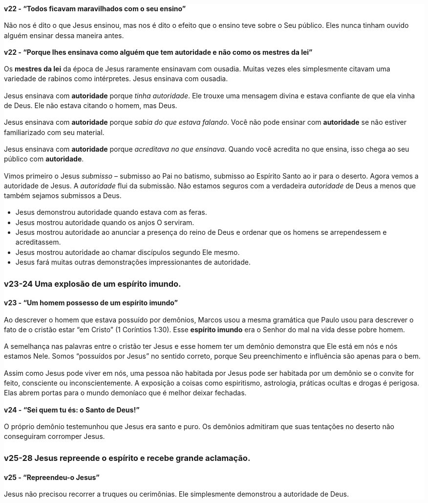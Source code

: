**v22 - “Todos ficavam maravilhados com o seu ensino”**

Não nos é dito o que Jesus ensinou, mas nos é dito o efeito que o ensino teve sobre o Seu público. Eles nunca tinham ouvido alguém ensinar dessa maneira antes.

**v22 - “Porque lhes ensinava como alguém que tem autoridade e não como os mestres da lei”**

Os **mestres da lei** da época de Jesus raramente ensinavam com ousadia. Muitas vezes eles simplesmente citavam uma variedade de rabinos como intérpretes. Jesus ensinava com ousadia.

Jesus ensinava com **autoridade** porque *tinha autoridade*. Ele trouxe uma mensagem divina e estava confiante de que ela vinha de Deus. Ele não estava citando o homem, mas Deus.

Jesus ensinava com **autoridade** porque *sabia do que estava falando*. Você não pode ensinar com **autoridade** se não estiver familiarizado com seu material.

Jesus ensinava com **autoridade** porque *acreditava no que ensinava*. Quando você acredita no que ensina, isso chega ao seu público com **autoridade**.

Vimos primeiro o Jesus *submisso* – submisso ao Pai no batismo, submisso ao Espírito Santo ao ir para o deserto. Agora vemos a autoridade de Jesus. A *autoridade* flui da submissão. Não estamos seguros com a verdadeira *autoridade* de Deus a menos que também sejamos submissos a Deus.

- Jesus demonstrou autoridade quando estava com as feras.
- Jesus mostrou autoridade quando os anjos O serviram.
- Jesus mostrou autoridade ao anunciar a presença do reino de Deus e ordenar que os homens se arrependessem e acreditassem.
- Jesus mostrou autoridade ao chamar discípulos segundo Ele mesmo.
- Jesus fará muitas outras demonstrações impressionantes de autoridade.

### **v23-24 Uma explosão de um espírito imundo.**

**v23 - “Um homem possesso de um espírito imundo”**

Ao descrever o homem que estava possuído por demônios, Marcos usou a mesma gramática que Paulo usou para descrever o fato de o cristão estar “em Cristo” (1 Coríntios 1:30). Esse **espírito imundo** era o Senhor do mal na vida desse pobre homem.

A semelhança nas palavras entre o cristão ter Jesus e esse homem ter um demônio demonstra que Ele está em nós e nós estamos Nele. Somos “possuídos por Jesus” no sentido correto, porque Seu preenchimento e influência são apenas para o bem.

Assim como Jesus pode viver em nós, uma pessoa não habitada por Jesus pode ser habitada por um demônio se o convite for feito, consciente ou inconscientemente. A exposição a coisas como espiritismo, astrologia, práticas ocultas e drogas é perigosa. Elas abrem portas para o mundo demoníaco que é melhor deixar fechadas.

**v24 - “Sei quem tu és: o Santo de Deus!”**

O próprio demônio testemunhou que Jesus era santo e puro. Os demônios admitiram que suas tentações no deserto não conseguiram corromper Jesus.

### **v25-28 Jesus repreende o espírito e recebe grande aclamação.**

**v25 - “Repreendeu-o Jesus”**

Jesus não precisou recorrer a truques ou cerimônias. Ele simplesmente demonstrou a autoridade de Deus.
